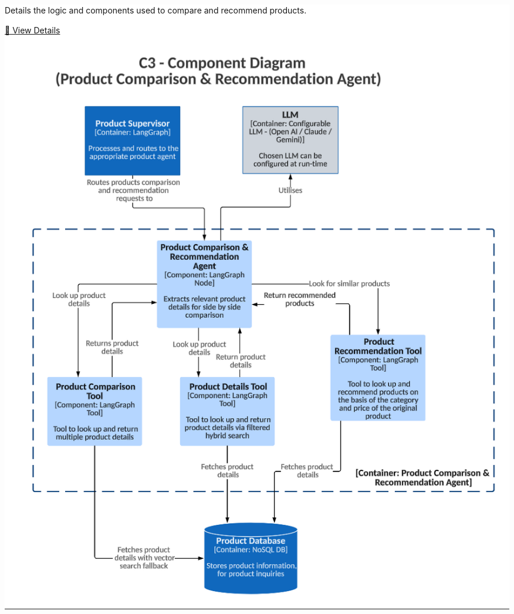 Details the logic and components used to compare and recommend products.

[📄 View Details](3_architecture_and_design/c3-component-product-comparison-recommendation-agent.md)

![Product Comparison & Recommendation Agent](images/architecture/c3-component-product-comparison-recommendation-agent.png)

---